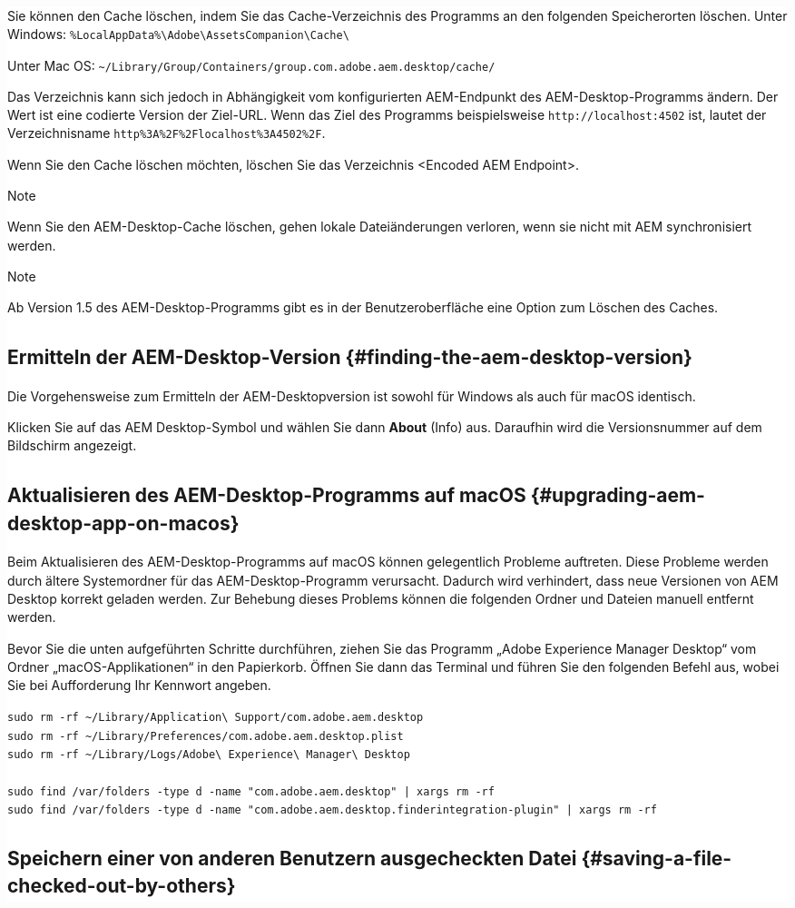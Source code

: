 Sie können den Cache löschen, indem Sie das Cache-Verzeichnis des Programms an den folgenden Speicherorten löschen.
Unter Windows: `%LocalAppData%\Adobe\AssetsCompanion\Cache\`

Unter Mac OS: `~/Library/Group/Containers/group.com.adobe.aem.desktop/cache/`

Das Verzeichnis kann sich jedoch in Abhängigkeit vom konfigurierten AEM-Endpunkt des AEM-Desktop-Programms ändern. Der Wert ist eine codierte Version der Ziel-URL. Wenn das Ziel des Programms beispielsweise `http://localhost:4502` ist, lautet der Verzeichnisname `http%3A%2F%2Flocalhost%3A4502%2F`.

Wenn Sie den Cache löschen möchten, löschen Sie das Verzeichnis &lt;Encoded AEM Endpoint>.

>[!NOTE]
>
>Wenn Sie den AEM-Desktop-Cache löschen, gehen lokale Dateiänderungen verloren, wenn sie nicht mit AEM synchronisiert werden.

>[!NOTE]
>
>Ab Version 1.5 des AEM-Desktop-Programms gibt es in der Benutzeroberfläche eine Option zum Löschen des Caches.

## Ermitteln der AEM-Desktop-Version {#finding-the-aem-desktop-version}

Die Vorgehensweise zum Ermitteln der AEM-Desktopversion ist sowohl für Windows als auch für macOS identisch.

Klicken Sie auf das AEM Desktop-Symbol und wählen Sie dann **About** (Info) aus. Daraufhin wird die Versionsnummer auf dem Bildschirm angezeigt.

## Aktualisieren des AEM-Desktop-Programms auf macOS {#upgrading-aem-desktop-app-on-macos}

Beim Aktualisieren des AEM-Desktop-Programms auf macOS können gelegentlich Probleme auftreten. Diese Probleme werden durch ältere Systemordner für das AEM-Desktop-Programm verursacht. Dadurch wird verhindert, dass neue Versionen von AEM Desktop korrekt geladen werden. Zur Behebung dieses Problems können die folgenden Ordner und Dateien manuell entfernt werden.

Bevor Sie die unten aufgeführten Schritte durchführen, ziehen Sie das Programm „Adobe Experience Manager Desktop“ vom Ordner „macOS-Applikationen“ in den Papierkorb. Öffnen Sie dann das Terminal und führen Sie den folgenden Befehl aus, wobei Sie bei Aufforderung Ihr Kennwort angeben.

```shell
sudo rm -rf ~/Library/Application\ Support/com.adobe.aem.desktop
sudo rm -rf ~/Library/Preferences/com.adobe.aem.desktop.plist
sudo rm -rf ~/Library/Logs/Adobe\ Experience\ Manager\ Desktop

sudo find /var/folders -type d -name "com.adobe.aem.desktop" | xargs rm -rf
sudo find /var/folders -type d -name "com.adobe.aem.desktop.finderintegration-plugin" | xargs rm -rf
```

## Speichern einer von anderen Benutzern ausgecheckten Datei {#saving-a-file-checked-out-by-others}
